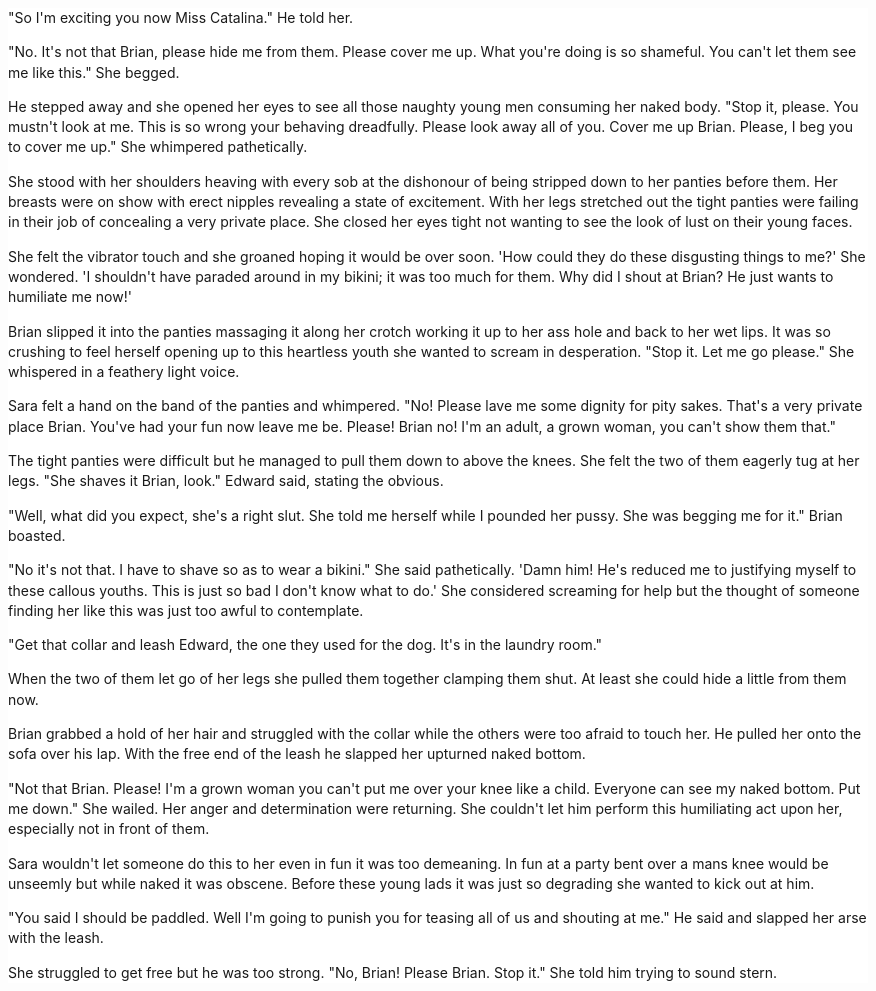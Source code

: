 "So I'm exciting you now Miss Catalina." He told her.  

"No. It's not that Brian, please hide me from them. Please cover me up. What you're doing is so shameful. You can't let them see me like this." She begged.  

He stepped away and she opened her eyes to see all those naughty young men consuming her naked body. "Stop it, please. You mustn't look at me. This is so wrong your behaving dreadfully. Please look away all of you. Cover me up Brian. Please, I beg you to cover me up." She whimpered pathetically.  

She stood with her shoulders heaving with every sob at the dishonour of being stripped down to her panties before them. Her breasts were on show with erect nipples revealing a state of excitement. With her legs stretched out the tight panties were failing in their job of concealing a very private place. She closed her eyes tight not wanting to see the look of lust on their young faces.  

She felt the vibrator touch and she groaned hoping it would be over soon. 'How could they do these disgusting things to me?' She wondered. 'I shouldn't have paraded around in my bikini; it was too much for them. Why did I shout at Brian? He just wants to humiliate me now!'  

Brian slipped it into the panties massaging it along her crotch working it up to her ass hole and back to her wet lips. It was so crushing to feel herself opening up to this heartless youth she wanted to scream in desperation. "Stop it. Let me go please." She whispered in a feathery light voice.  

Sara felt a hand on the band of the panties and whimpered. "No! Please lave me some dignity for pity sakes. That's a very private place Brian. You've had your fun now leave me be. Please! Brian no! I'm an adult, a grown woman, you can't show them that."  

The tight panties were difficult but he managed to pull them down to above the knees. She felt the two of them eagerly tug at her legs. "She shaves it Brian, look." Edward said, stating the obvious.  

"Well, what did you expect, she's a right slut. She told me herself while I pounded her pussy. She was begging me for it." Brian boasted.  

"No it's not that. I have to shave so as to wear a bikini." She said pathetically. 'Damn him! He's reduced me to justifying myself to these callous youths. This is just so bad I don't know what to do.' She considered screaming for help but the thought of someone finding her like this was just too awful to contemplate.  

"Get that collar and leash Edward, the one they used for the dog. It's in the laundry room."  

When the two of them let go of her legs she pulled them together clamping them shut. At least she could hide a little from them now.  

Brian grabbed a hold of her hair and struggled with the collar while the others were too afraid to touch her. He pulled her onto the sofa over his lap. With the free end of the leash he slapped her upturned naked bottom.  

"Not that Brian. Please! I'm a grown woman you can't put me over your knee like a child. Everyone can see my naked bottom. Put me down." She wailed. Her anger and determination were returning. She couldn't let him perform this humiliating act upon her, especially not in front of them.  

Sara wouldn't let someone do this to her even in fun it was too demeaning. In fun at a party bent over a mans knee would be unseemly but while naked it was obscene. Before these young lads it was just so degrading she wanted to kick out at him.  

"You said I should be paddled. Well I'm going to punish you for teasing all of us and shouting at me." He said and slapped her arse with the leash.  

She struggled to get free but he was too strong. "No, Brian! Please Brian. Stop it." She told him trying to sound stern.  
